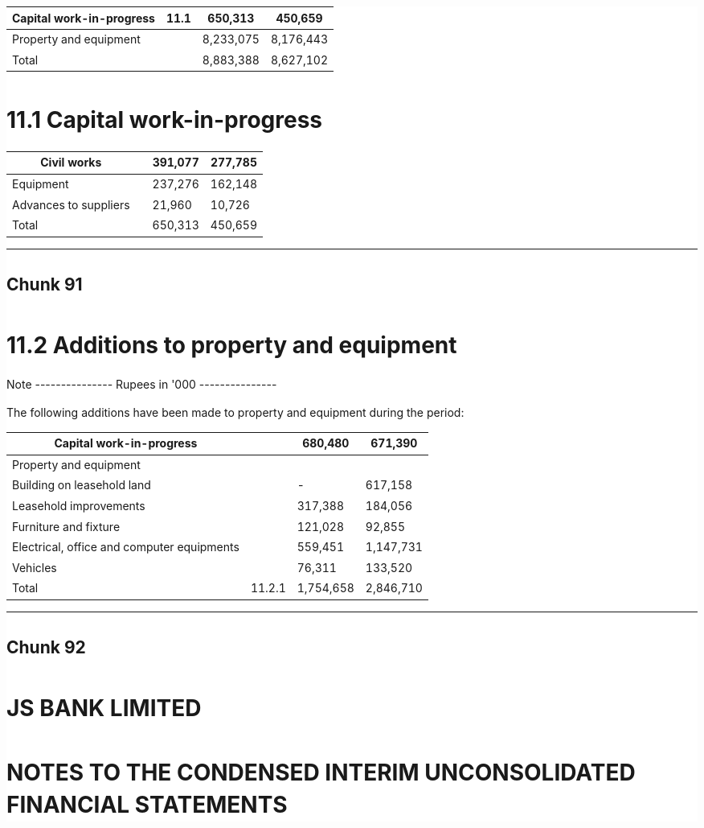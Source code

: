 |Capital work-in-progress|11.1|650,313|450,659|
|---|---|---|---|
|Property and equipment| |8,233,075|8,176,443|
|Total| |8,883,388|8,627,102|

# 11.1 Capital work-in-progress

|Civil works| |391,077|277,785|
|---|---|---|---|
|Equipment| |237,276|162,148|
|Advances to suppliers| |21,960|10,726|
|Total| |650,313|450,659|

---

## Chunk 91

# 11.2 Additions to property and equipment

Note  --------------- Rupees in '000 ---------------

The following additions have been made to property and equipment during the period:

|Capital work-in-progress| |680,480|671,390|
|---|---|---|---|
|Property and equipment| | | |
|Building on leasehold land| |-|617,158|
|Leasehold improvements| |317,388|184,056|
|Furniture and fixture| |121,028|92,855|
|Electrical, office and computer equipments| |559,451|1,147,731|
|Vehicles| |76,311|133,520|
|Total|11.2.1|1,754,658|2,846,710|

---

## Chunk 92

# JS BANK LIMITED

# NOTES TO THE CONDENSED INTERIM UNCONSOLIDATED FINANCIAL STATEMENTS
